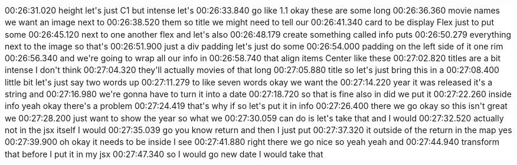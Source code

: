 00:26:31.020
height let's just C1 but intense let's
00:26:33.840
go like 1.1 okay these are some long
00:26:36.360
movie names we want an image next to
00:26:38.520
them so title we might need to tell our
00:26:41.340
card to be display Flex just to put some
00:26:45.120
next to one another flex and let's also
00:26:48.179
create something called info puts
00:26:50.279
everything next to the image so that's
00:26:51.900
just a div padding let's just do some
00:26:54.000
padding on the left side of it one rim
00:26:56.340
and we're going to wrap all our info in
00:26:58.740
that align items Center like these
00:27:02.820
titles are a bit intense I don't think
00:27:04.320
they'll actually movies of that long
00:27:05.880
title so let's just bring this in a
00:27:08.400
little bit let's just say two words up
00:27:11.279
to like seven words okay we want the
00:27:14.220
year it was released it's a string and
00:27:16.980
we're gonna have to turn it into a date
00:27:18.720
so that is fine also in did we put it
00:27:22.260
inside info yeah okay there's a problem
00:27:24.419
that's why if so let's put it in info
00:27:26.400
there we go okay so this isn't great we
00:27:28.200
just want to show the year so what we
00:27:30.059
can do is let's take that and I would
00:27:32.520
actually not in the jsx itself I would
00:27:35.039
go you know return and then I just put
00:27:37.320
it outside of the return in the map yes
00:27:39.900
oh okay it needs to be inside I see
00:27:41.880
right there we go nice so yeah yeah and
00:27:44.940
transform that before I put it in my jsx
00:27:47.340
so I would go new date I would take that